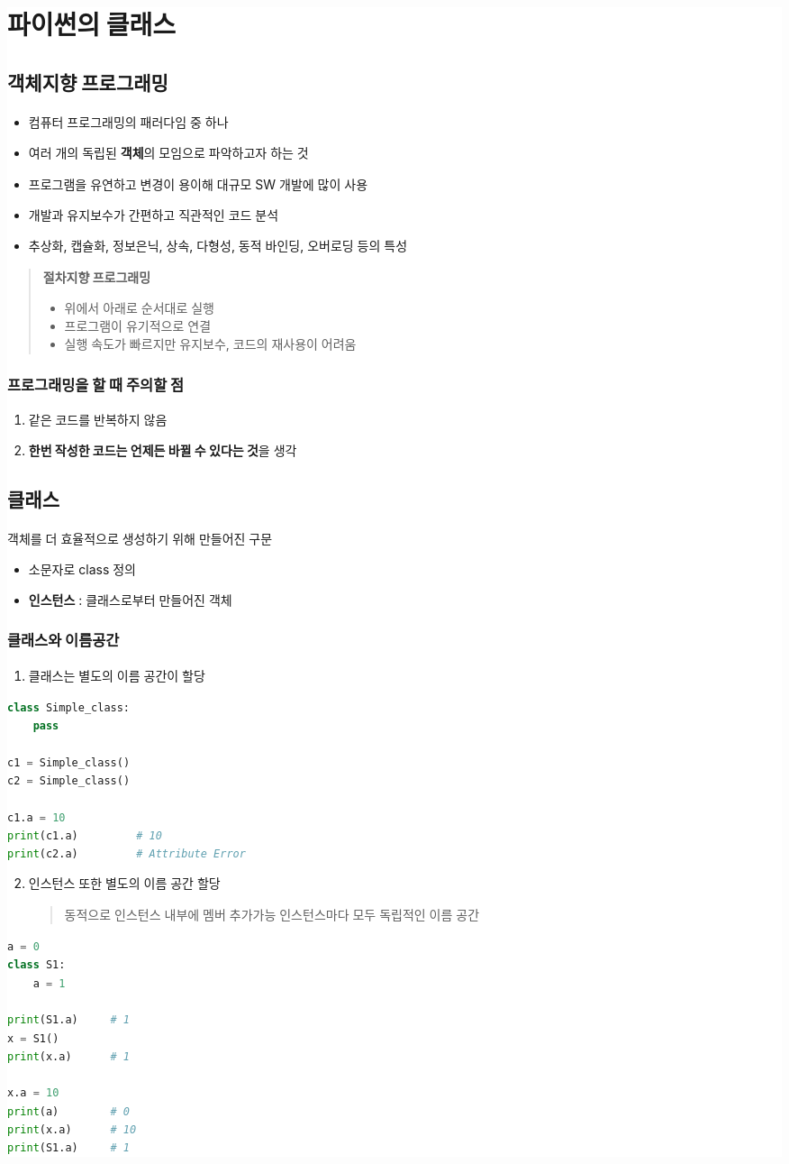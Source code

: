 # 파이썬의 클래스

## 객체지향 프로그래밍

- 컴퓨터 프로그래밍의 패러다임 중 하나

- 여러 개의 독립된 **객체**의 모임으로 파악하고자 하는 것
- 프로그램을 유연하고 변경이 용이해 대규모 SW 개발에 많이 사용
- 개발과 유지보수가 간편하고 직관적인 코드 분석
- 추상화, 캡슐화, 정보은닉, 상속, 다형성, 동적 바인딩, 오버로딩 등의 특성

> **절차지향 프로그래밍**
> - 위에서 아래로 순서대로 실행
> - 프로그램이 유기적으로 연결
> - 실행 속도가 빠르지만 유지보수, 코드의 재사용이 어려움

### 프로그래밍을 할 때 주의할 점

1. 같은 코드를 반복하지 않음

2. **한번 작성한 코드는 언제든 바뀔 수 있다는 것**을 생각

## 클래스

객체를 더 효율적으로 생성하기 위해 만들어진 구문

- 소문자로 class 정의

- **인스턴스** : 클래스로부터 만들어진 객체

### 클래스와 이름공간

1. 클래스는 별도의 이름 공간이 할당

```py
class Simple_class:
    pass

c1 = Simple_class()
c2 = Simple_class()

c1.a = 10
print(c1.a)         # 10
print(c2.a)         # Attribute Error
```

2. 인스턴스 또한 별도의 이름 공간 할당
    > 동적으로 인스턴스 내부에 멤버 추가가능
    > 인스턴스마다 모두 독립적인 이름 공간

```py
a = 0
class S1:
    a = 1

print(S1.a)     # 1
x = S1()
print(x.a)      # 1

x.a = 10
print(a)        # 0 
print(x.a)      # 10
print(S1.a)     # 1
```

